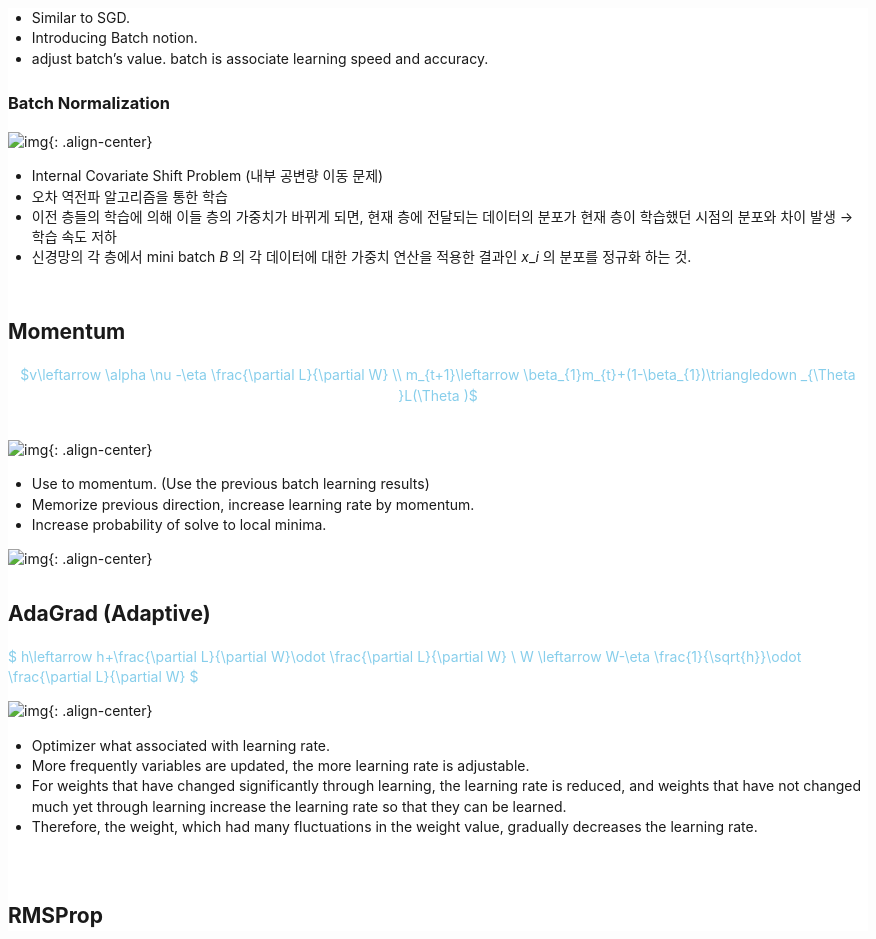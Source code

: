 - Similar to SGD.
- Introducing Batch notion.
- adjust batch’s value. batch is associate learning speed and accuracy.

### Batch Normalization
  <img width="800" alt="img" src="https://github.com/woo-kyu/woo-kyu.github.io/assets/102133610/5afa9912-55b9-4d63-b4b9-8a8d084befd9">{: .align-center}

- Internal Covariate Shift Problem (내부 공변량 이동 문제)
- 오차 역전파 알고리즘을 통한 학습
- 이전 층들의 학습에 의해 이들 층의 가중치가 바뀌게 되면, 현재 층에 전달되는 데이터의 분포가 현재 층이 학습했던 시점의 분포와 차이 발생 → 학습 속도 저하
- 신경망의 각 층에서 mini batch $B$ 의 각 데이터에 대한 가중치 연산을 적용한 결과인 $x$_$i$ 의 분포를 정규화 하는 것.
<br><br>
  


## Momentum
<div style="text-align:center">
  <span style="color:skyblue">$v\leftarrow \alpha \nu -\eta \frac{\partial L}{\partial W} \\ m_{t+1}\leftarrow \beta_{1}m_{t}+(1-\beta_{1})\triangledown _{\Theta }L(\Theta )$
</span></div>
<br>

<img width="850" alt="img" src="https://github.com/woo-kyu/woo-kyu.github.io/assets/102133610/c711b4e8-4da7-4e5e-a4e2-daae98ee3799">{: .align-center}

- Use to momentum. (Use the previous batch learning results)
- Memorize previous direction, increase learning rate by momentum.
- Increase probability of solve to local minima.

<img width="400" alt="img" src="https://github.com/woo-kyu/woo-kyu.github.io/assets/102133610/eac6f1a5-92c8-4c94-9862-821682cdb906">{: .align-center}
<br>

## AdaGrad (Adaptive)

<span style="color:skyblue">$
h\leftarrow h+\frac{\partial L}{\partial W}\odot \frac{\partial L}{\partial W} \\
W \leftarrow  W-\eta \frac{1}{\sqrt{h}}\odot \frac{\partial L}{\partial W}
$</span>
<br>

<img width="900" alt="img" src="https://github.com/woo-kyu/woo-kyu.github.io/assets/102133610/7e14439b-d3dc-4a07-85d2-3d36bb38453a">{: .align-center}

- Optimizer what associated with learning rate.
- More frequently variables are updated, the more learning rate is adjustable.
- For weights that have changed significantly through learning, the learning rate is reduced, and weights that have not changed much yet through learning increase the learning rate so that they can be learned.
- Therefore, the weight, which had many fluctuations in the weight value, gradually decreases the learning rate.
<br>

## RMSProp
